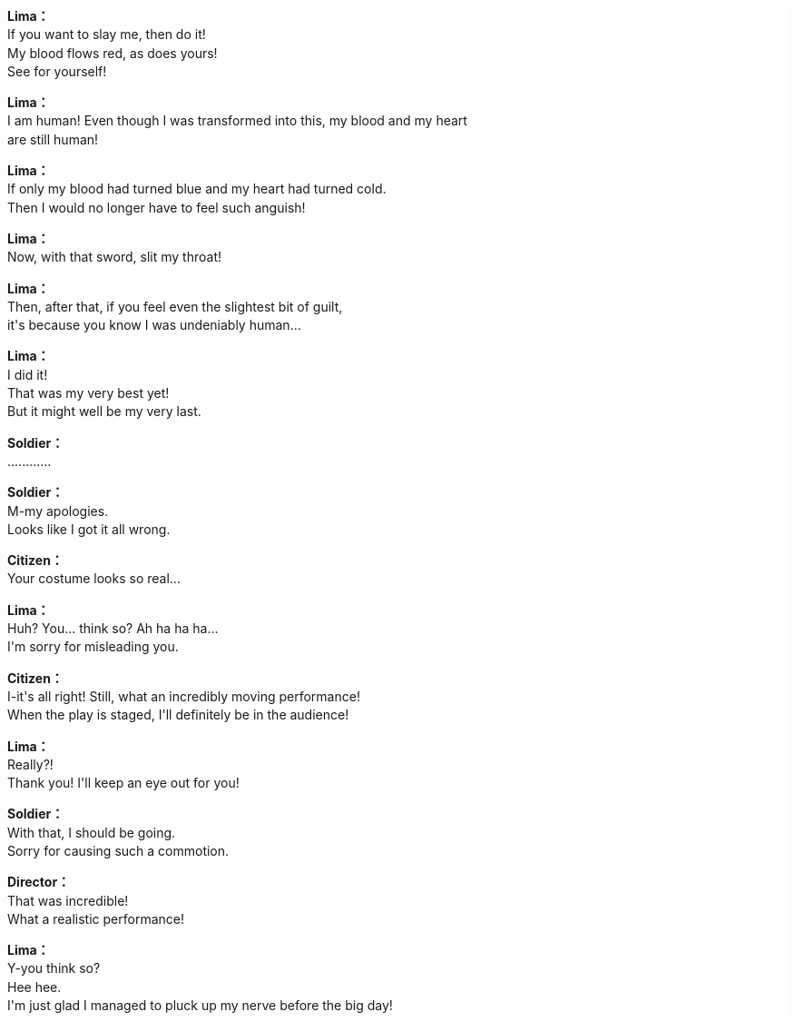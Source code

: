 **Lima：**  
If you want to slay me, then do it!  
My blood flows red, as does yours!  
See for yourself!  
  
**Lima：**  
I am human! Even though I was transformed into this, my blood and my heart  
are still human!  
  
**Lima：**  
If only my blood had turned blue and my heart had turned cold.  
Then I would no longer have to feel such anguish!  
  
**Lima：**  
Now, with that sword, slit my throat!  
  
**Lima：**  
Then, after that, if you feel even the slightest bit of guilt,  
it's because you know I was undeniably human...  
  
**Lima：**  
I did it!  
That was my very best yet!  
But it might well be my very last.  
  
**Soldier：**  
............  
  
**Soldier：**  
M-my apologies.  
Looks like I got it all wrong.  
  
**Citizen：**  
Your costume looks so real...  
  
**Lima：**  
Huh? You... think so? Ah ha ha ha...  
I'm sorry for misleading you.  
  
**Citizen：**  
I-it's all right! Still, what an incredibly moving performance!  
When the play is staged, I'll definitely be in the audience!  
  
**Lima：**  
Really?!  
Thank you! I'll keep an eye out for you!  
  
**Soldier：**  
With that, I should be going.  
Sorry for causing such a commotion.  
  
**Director：**  
That was incredible!  
What a realistic performance!  
  
**Lima：**  
Y-you think so?  
Hee hee.  
I'm just glad I managed to pluck up my nerve before the big day!  
  